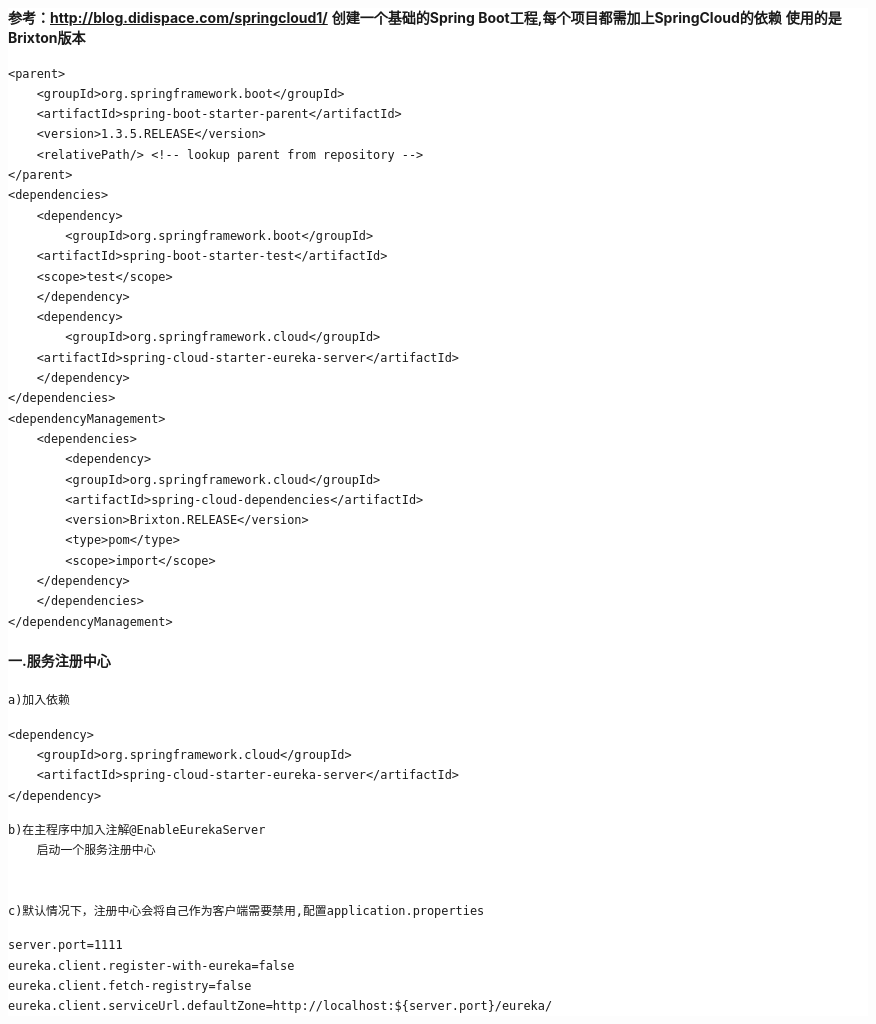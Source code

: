 ﻿<b>参考：http://blog.didispace.com/springcloud1/</b>
<b>创建一个基础的Spring Boot工程,每个项目都需加上SpringCloud的依赖</b>
<b>使用的是Brixton版本</b>

``` 
<parent>
    <groupId>org.springframework.boot</groupId>
    <artifactId>spring-boot-starter-parent</artifactId>
    <version>1.3.5.RELEASE</version>
    <relativePath/> <!-- lookup parent from repository -->
</parent>
<dependencies>
    <dependency>
        <groupId>org.springframework.boot</groupId>
	<artifactId>spring-boot-starter-test</artifactId>
	<scope>test</scope>
    </dependency>
    <dependency>
        <groupId>org.springframework.cloud</groupId>
	<artifactId>spring-cloud-starter-eureka-server</artifactId>
    </dependency>
</dependencies>
<dependencyManagement>
    <dependencies>
        <dependency>
	    <groupId>org.springframework.cloud</groupId>
	    <artifactId>spring-cloud-dependencies</artifactId>
	    <version>Brixton.RELEASE</version>
	    <type>pom</type>
	    <scope>import</scope>
	</dependency>
    </dependencies>
</dependencyManagement>
```
#### 一.服务注册中心
    a)加入依赖
```
<dependency>
    <groupId>org.springframework.cloud</groupId>
    <artifactId>spring-cloud-starter-eureka-server</artifactId>
</dependency>
```
    b)在主程序中加入注解@EnableEurekaServer
        启动一个服务注册中心
        
        
    c)默认情况下，注册中心会将自己作为客户端需要禁用,配置application.properties
```
server.port=1111
eureka.client.register-with-eureka=false
eureka.client.fetch-registry=false
eureka.client.serviceUrl.defaultZone=http://localhost:${server.port}/eureka/
```
       